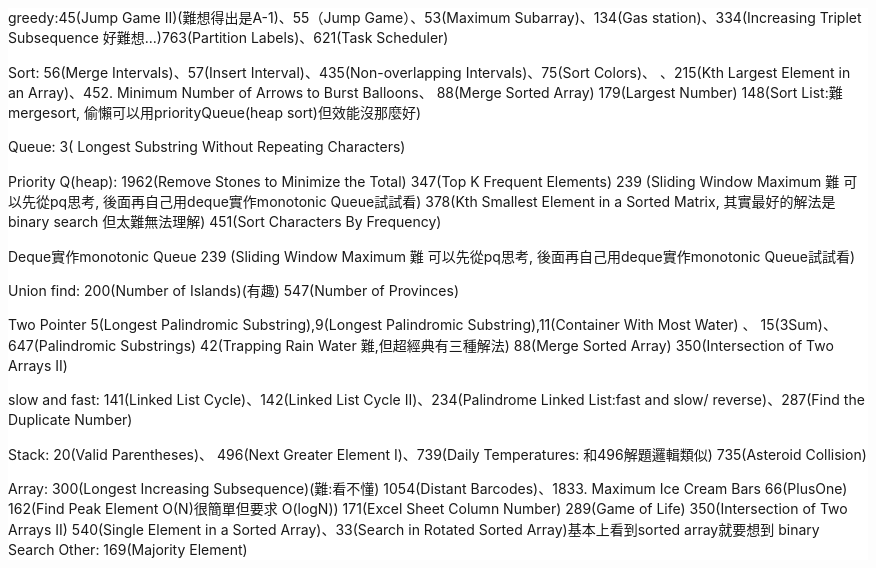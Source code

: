 greedy:45(Jump Game II)(難想得出是A-1)、55（Jump Game）、53(Maximum Subarray)、134(Gas station)、334(Increasing Triplet Subsequence 好難想...)763(Partition Labels)、621(Task Scheduler)

Sort:
56(Merge Intervals)、57(Insert Interval)、435(Non-overlapping Intervals)、75(Sort Colors)、
、215(Kth Largest Element in an Array)、452. Minimum Number of Arrows to Burst Balloons、
88(Merge Sorted Array)
179(Largest Number)
148(Sort List:難 mergesort, 偷懶可以用priorityQueue(heap sort)但效能沒那麼好)


Queue: 
3( Longest Substring Without Repeating Characters)



Priority Q(heap):
1962(Remove Stones to Minimize the Total)
347(Top K Frequent Elements)
239 (Sliding Window Maximum 難 可以先從pq思考, 後面再自己用deque實作monotonic Queue試試看)
378(Kth Smallest Element in a Sorted Matrix, 其實最好的解法是 binary search 但太難無法理解)
451(Sort Characters By Frequency)

Deque實作monotonic Queue
239 (Sliding Window Maximum 難 可以先從pq思考, 後面再自己用deque實作monotonic Queue試試看)


Union find: 
200(Number of Islands)(有趣)
547(Number of Provinces)

Two Pointer
5(Longest Palindromic Substring),9(Longest Palindromic Substring),11(Container With Most Water)
、 15(3Sum)、647(Palindromic Substrings)
42(Trapping Rain Water 難,但超經典有三種解法)
88(Merge Sorted Array)
350(Intersection of Two Arrays II)

slow and fast: 141(Linked List Cycle)、142(Linked List Cycle II)、234(Palindrome Linked List:fast and slow/ reverse)、287(Find the Duplicate Number)

Stack: 20(Valid Parentheses)、
496(Next Greater Element I)、739(Daily Temperatures: 和496解題邏輯類似)
735(Asteroid Collision)

Array:
300(Longest Increasing Subsequence)(難:看不懂)
1054(Distant Barcodes)、1833. Maximum Ice Cream Bars
66(PlusOne)
162(Find Peak Element O(N)很簡單但要求 O(logN))
171(Excel Sheet Column Number)
289(Game of Life)
350(Intersection of Two Arrays II)
540(Single Element in a Sorted Array)、33(Search in Rotated Sorted Array)基本上看到sorted array就要想到 binary Search
Other: 169(Majority Element)
